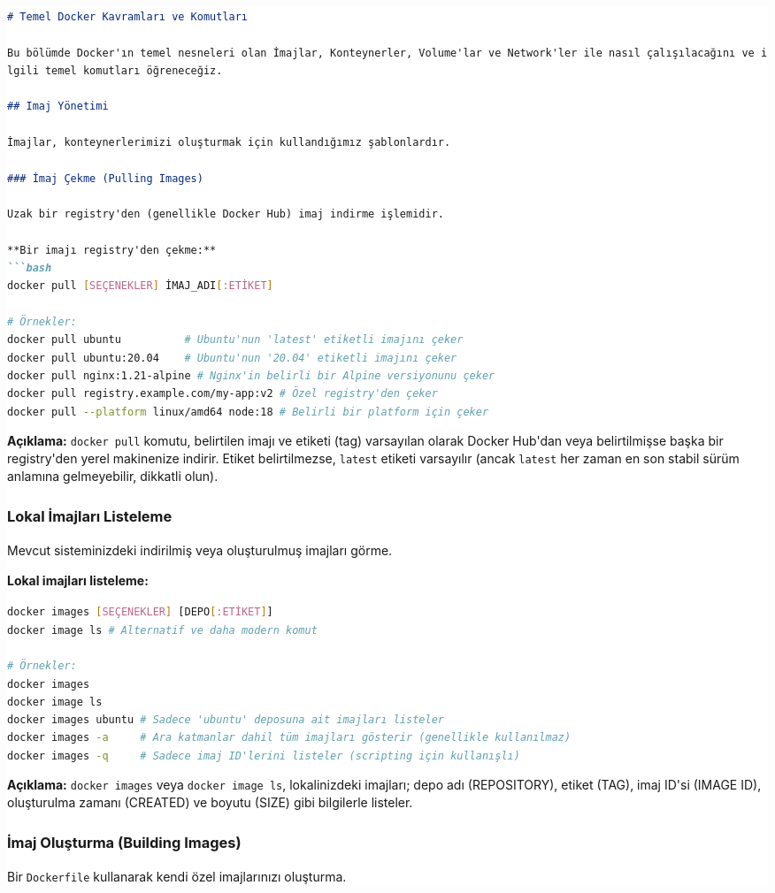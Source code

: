 ```markdown
# Temel Docker Kavramları ve Komutları

Bu bölümde Docker'ın temel nesneleri olan İmajlar, Konteynerler, Volume'lar ve Network'ler ile nasıl çalışılacağını ve ilgili temel komutları öğreneceğiz.

## Imaj Yönetimi

İmajlar, konteynerlerimizi oluşturmak için kullandığımız şablonlardır.

### İmaj Çekme (Pulling Images)

Uzak bir registry'den (genellikle Docker Hub) imaj indirme işlemidir.

**Bir imajı registry'den çekme:**
```bash
docker pull [SEÇENEKLER] İMAJ_ADI[:ETİKET]

# Örnekler:
docker pull ubuntu          # Ubuntu'nun 'latest' etiketli imajını çeker
docker pull ubuntu:20.04    # Ubuntu'nun '20.04' etiketli imajını çeker
docker pull nginx:1.21-alpine # Nginx'in belirli bir Alpine versiyonunu çeker
docker pull registry.example.com/my-app:v2 # Özel registry'den çeker
docker pull --platform linux/amd64 node:18 # Belirli bir platform için çeker
```
**Açıklama:** `docker pull` komutu, belirtilen imajı ve etiketi (tag) varsayılan olarak Docker Hub'dan veya belirtilmişse başka bir registry'den yerel makinenize indirir. Etiket belirtilmezse, `latest` etiketi varsayılır (ancak `latest` her zaman en son stabil sürüm anlamına gelmeyebilir, dikkatli olun).

### Lokal İmajları Listeleme

Mevcut sisteminizdeki indirilmiş veya oluşturulmuş imajları görme.

**Lokal imajları listeleme:**
```bash
docker images [SEÇENEKLER] [DEPO[:ETİKET]]
docker image ls # Alternatif ve daha modern komut

# Örnekler:
docker images
docker image ls
docker images ubuntu # Sadece 'ubuntu' deposuna ait imajları listeler
docker images -a     # Ara katmanlar dahil tüm imajları gösterir (genellikle kullanılmaz)
docker images -q     # Sadece imaj ID'lerini listeler (scripting için kullanışlı)
```
**Açıklama:** `docker images` veya `docker image ls`, lokalinizdeki imajları; depo adı (REPOSITORY), etiket (TAG), imaj ID'si (IMAGE ID), oluşturulma zamanı (CREATED) ve boyutu (SIZE) gibi bilgilerle listeler.

### İmaj Oluşturma (Building Images)

Bir `Dockerfile` kullanarak kendi özel imajlarınızı oluşturma.
